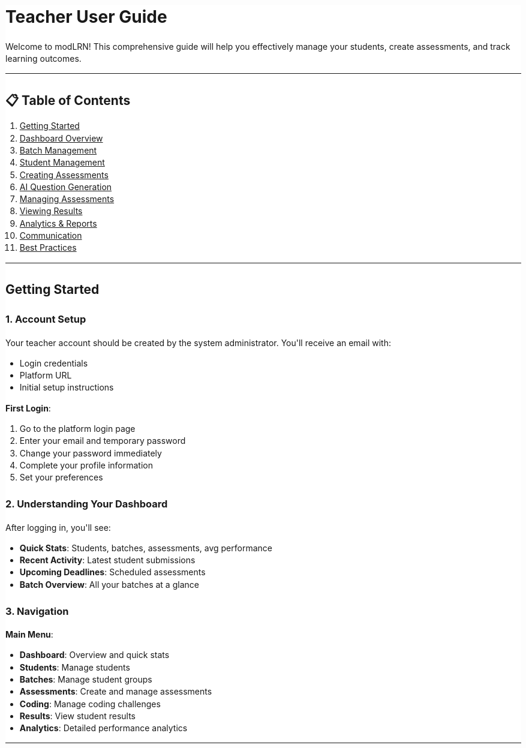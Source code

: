 # Teacher User Guide

Welcome to modLRN! This comprehensive guide will help you effectively manage your students, create assessments, and track learning outcomes.

---

## 📋 Table of Contents

1. [Getting Started](#getting-started)
2. [Dashboard Overview](#dashboard-overview)
3. [Batch Management](#batch-management)
4. [Student Management](#student-management)
5. [Creating Assessments](#creating-assessments)
6. [AI Question Generation](#ai-question-generation)
7. [Managing Assessments](#managing-assessments)
8. [Viewing Results](#viewing-results)
9. [Analytics & Reports](#analytics--reports)
10. [Communication](#communication)
11. [Best Practices](#best-practices)

---

## Getting Started

### 1. Account Setup

Your teacher account should be created by the system administrator. You'll receive an email with:
- Login credentials
- Platform URL
- Initial setup instructions

**First Login**:
1. Go to the platform login page
2. Enter your email and temporary password
3. Change your password immediately
4. Complete your profile information
5. Set your preferences

### 2. Understanding Your Dashboard

After logging in, you'll see:
- **Quick Stats**: Students, batches, assessments, avg performance
- **Recent Activity**: Latest student submissions
- **Upcoming Deadlines**: Scheduled assessments
- **Batch Overview**: All your batches at a glance

### 3. Navigation

**Main Menu**:
- **Dashboard**: Overview and quick stats
- **Students**: Manage students
- **Batches**: Manage student groups
- **Assessments**: Create and manage assessments
- **Coding**: Manage coding challenges
- **Results**: View student results
- **Analytics**: Detailed performance analytics

---